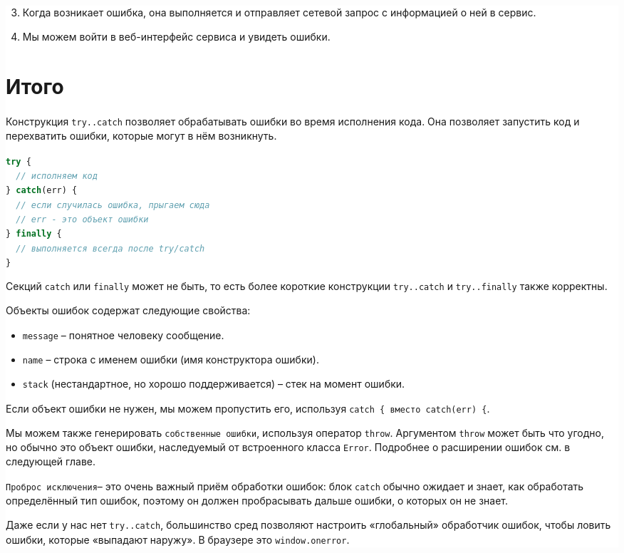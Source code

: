 3. Когда возникает ошибка, она выполняется и отправляет сетевой запрос с информацией о ней в сервис.

4. Мы можем войти в веб-интерфейс сервиса и увидеть ошибки.

# Итого

Конструкция `try..catch` позволяет обрабатывать ошибки во время исполнения кода. Она позволяет запустить код и перехватить ошибки, которые могут в нём возникнуть.

```javascript
try {
  // исполняем код
} catch(err) {
  // если случилась ошибка, прыгаем сюда
  // err - это объект ошибки
} finally {
  // выполняется всегда после try/catch
}
```
Секций `catch` или `finally` может не быть, то есть более короткие конструкции `try..catch` и `try..finally` также корректны.

Объекты ошибок содержат следующие свойства:

- `message` – понятное человеку сообщение.

- `name` – строка с именем ошибки (имя конструктора ошибки).

- `stack` (нестандартное, но хорошо поддерживается) – стек на момент ошибки.

Если объект ошибки не нужен, мы можем пропустить его, используя `catch { вместо catch(err) {`.

Мы можем также генерировать `собственные ошибки`, используя оператор `throw`. Аргументом `throw` может быть что угодно, но обычно это объект ошибки, наследуемый от встроенного класса `Error`. Подробнее о расширении ошибок см. в следующей главе.

`Проброс исключения`– это очень важный приём обработки ошибок: блок `catch` обычно ожидает и знает, как обработать определённый тип ошибок, поэтому он должен пробрасывать дальше ошибки, о которых он не знает.

Даже если у нас нет `try..catch`, большинство сред позволяют настроить «глобальный» обработчик ошибок, чтобы ловить ошибки, которые «выпадают наружу». В браузере это `window.onerror`.